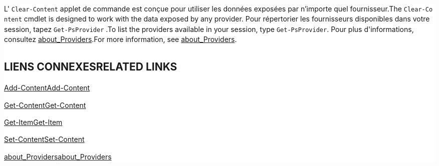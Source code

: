 <span data-ttu-id="bb27e-192">L' `Clear-Content` applet de commande est conçue pour utiliser les données exposées par n’importe quel fournisseur.</span><span class="sxs-lookup"><span data-stu-id="bb27e-192">The `Clear-Content` cmdlet is designed to work with the data exposed by any provider.</span></span>
<span data-ttu-id="bb27e-193">Pour répertorier les fournisseurs disponibles dans votre session, tapez `Get-PsProvider` .</span><span class="sxs-lookup"><span data-stu-id="bb27e-193">To list the providers available in your session, type `Get-PsProvider`.</span></span>
<span data-ttu-id="bb27e-194">Pour plus d'informations, consultez [about_Providers](../Microsoft.PowerShell.Core/About/about_Providers.md).</span><span class="sxs-lookup"><span data-stu-id="bb27e-194">For more information, see [about_Providers](../Microsoft.PowerShell.Core/About/about_Providers.md).</span></span>

## <span data-ttu-id="bb27e-195">LIENS CONNEXES</span><span class="sxs-lookup"><span data-stu-id="bb27e-195">RELATED LINKS</span></span>

[<span data-ttu-id="bb27e-196">Add-Content</span><span class="sxs-lookup"><span data-stu-id="bb27e-196">Add-Content</span></span>](Add-Content.md)

[<span data-ttu-id="bb27e-197">Get-Content</span><span class="sxs-lookup"><span data-stu-id="bb27e-197">Get-Content</span></span>](Get-Content.md)

[<span data-ttu-id="bb27e-198">Get-Item</span><span class="sxs-lookup"><span data-stu-id="bb27e-198">Get-Item</span></span>](Get-Item.md)

[<span data-ttu-id="bb27e-199">Set-Content</span><span class="sxs-lookup"><span data-stu-id="bb27e-199">Set-Content</span></span>](Set-Content.md)

[<span data-ttu-id="bb27e-200">about_Providers</span><span class="sxs-lookup"><span data-stu-id="bb27e-200">about_Providers</span></span>](../Microsoft.PowerShell.Core/About/about_Providers.md)
